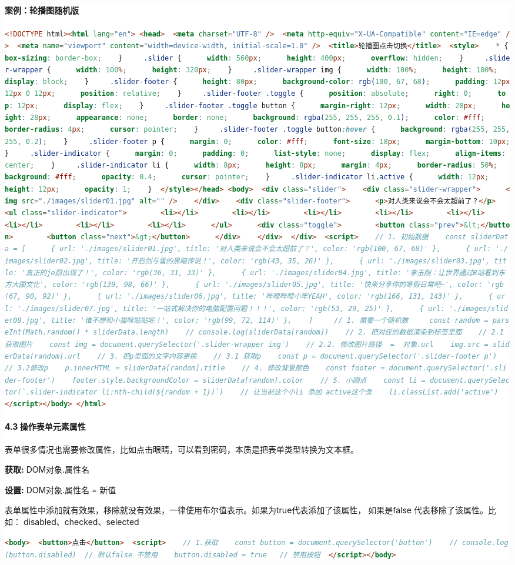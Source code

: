 #### **案例：轮播图随机版**

```html
<!DOCTYPE html><html lang="en"> <head>  <meta charset="UTF-8" />  <meta http-equiv="X-UA-Compatible" content="IE=edge" />  <meta name="viewport" content="width=device-width, initial-scale=1.0" />  <title>轮播图点击切换</title>  <style>    * {      box-sizing: border-box;    }     .slider {      width: 560px;      height: 400px;      overflow: hidden;    }     .slider-wrapper {      width: 100%;      height: 320px;    }     .slider-wrapper img {      width: 100%;      height: 100%;      display: block;    }     .slider-footer {      height: 80px;      background-color: rgb(100, 67, 68);      padding: 12px 12px 0 12px;      position: relative;    }     .slider-footer .toggle {      position: absolute;      right: 0;      top: 12px;      display: flex;    }     .slider-footer .toggle button {      margin-right: 12px;      width: 28px;      height: 28px;      appearance: none;      border: none;      background: rgba(255, 255, 255, 0.1);      color: #fff;      border-radius: 4px;      cursor: pointer;    }     .slider-footer .toggle button:hover {      background: rgba(255, 255, 255, 0.2);    }     .slider-footer p {      margin: 0;      color: #fff;      font-size: 18px;      margin-bottom: 10px;    }     .slider-indicator {      margin: 0;      padding: 0;      list-style: none;      display: flex;      align-items: center;    }     .slider-indicator li {      width: 8px;      height: 8px;      margin: 4px;      border-radius: 50%;      background: #fff;      opacity: 0.4;      cursor: pointer;    }     .slider-indicator li.active {      width: 12px;      height: 12px;      opacity: 1;    }  </style></head> <body>  <div class="slider">    <div class="slider-wrapper">      <img src="./images/slider01.jpg" alt="" />    </div>    <div class="slider-footer">      <p>对人类来说会不会太超前了？</p>      <ul class="slider-indicator">        <li></li>        <li></li>        <li></li>        <li></li>        <li></li>        <li></li>        <li></li>        <li></li>      </ul>      <div class="toggle">        <button class="prev">&lt;</button>        <button class="next">&gt;</button>      </div>    </div>  </div>  <script>    // 1. 初始数据    const sliderData = [      { url: './images/slider01.jpg', title: '对人类来说会不会太超前了？', color: 'rgb(100, 67, 68)' },      { url: './images/slider02.jpg', title: '开启剑与雪的黑暗传说！', color: 'rgb(43, 35, 26)' },      { url: './images/slider03.jpg', title: '真正的jo厨出现了！', color: 'rgb(36, 31, 33)' },      { url: './images/slider04.jpg', title: '李玉刚：让世界通过B站看到东方大国文化', color: 'rgb(139, 98, 66)' },      { url: './images/slider05.jpg', title: '快来分享你的寒假日常吧~', color: 'rgb(67, 90, 92)' },      { url: './images/slider06.jpg', title: '哔哩哔哩小年YEAH', color: 'rgb(166, 131, 143)' },      { url: './images/slider07.jpg', title: '一站式解决你的电脑配置问题！！！', color: 'rgb(53, 29, 25)' },      { url: './images/slider08.jpg', title: '谁不想和小猫咪贴贴呢！', color: 'rgb(99, 72, 114)' },    ]     // 1. 需要一个随机数     const random = parseInt(Math.random() * sliderData.length)    // console.log(sliderData[random])    // 2. 把对应的数据渲染到标签里面    // 2.1 获取图片    const img = document.querySelector('.slider-wrapper img')    // 2.2. 修改图片路径  =  对象.url    img.src = sliderData[random].url    // 3. 把p里面的文字内容更换    // 3.1 获取p    const p = document.querySelector('.slider-footer p')    // 3.2修改p    p.innerHTML = sliderData[random].title    // 4. 修改背景颜色    const footer = document.querySelector('.slider-footer')    footer.style.backgroundColor = sliderData[random].color    // 5. 小圆点    const li = document.querySelector(`.slider-indicator li:nth-child(${random + 1})`)    // 让当前这个小li 添加 active这个类    li.classList.add('active')  </script></body> </html>
```

#### 4.3 操作表单元素属性

表单很多情况也需要修改属性，比如点击眼睛，可以看到密码，本质是把表单类型转换为文本框。

**获取:** DOM对象.属性名

**设置:** DOM对象.属性名 = 新值

表单属性中添加就有效果，移除就没有效果，一律使用布尔值表示。如果为true代表添加了该属性， 如果是false 代表移除了该属性。比如： disabled、checked、selected

```html
<body>  <button>点击</button>  <script>    // 1.获取    const button = document.querySelector('button')    // console.log(button.disabled)  // 默认false 不禁用    button.disabled = true   // 禁用按钮  </script></body>
```
